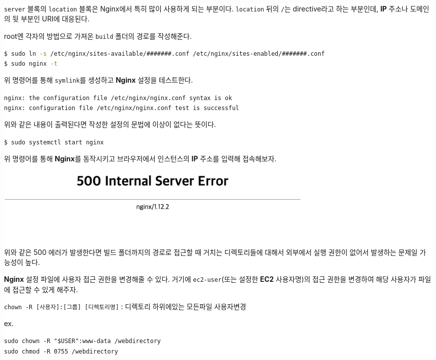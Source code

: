 `server` 블록의 `location` 블록은 Nginx에서 특히 많이 사용하게 되는 부분이다. `location` 뒤의 `/`는 directive라고 하는 부분인데, **IP** 주소나 도메인의 뒷 부분인 URI에 대응된다.

root엔 각자의 방법으로 가져온 `build` 폴더의 경로를 작성해준다.

```bash
$ sudo ln -s /etc/nginx/sites-available/#######.conf /etc/nginx/sites-enabled/#######.conf
$ sudo nginx -t
```

위 명령어를 통해 `symlink`를 생성하고 **Nginx** 설정을 테스트한다.

```bash
nginx: the configuration file /etc/nginx/nginx.conf syntax is ok
nginx: configuration file /etc/nginx/nginx.conf test is successful
```

위와 같은 내용이 출력된다면 작성한 설정의 문법에 이상이 없다는 뜻이다.

```bash
$ sudo systemctl start nginx
```

위 명령어를 통해 **Nginx**를 동작시키고 브라우저에서 인스턴스의 **IP** 주소를 입력해 접속해보자.

<img src="images/2.png" alt="500 Internal Server Error 예시" width="600" />

위와 같은 500 에러가 발생한다면 빌드 폴더까지의 경로로 접근할 때 거치는 디렉토리들에 대해서 외부에서 실행 권한이 없어서 발생하는 문제일 가능성이 높다.

**Nginx** 설정 파일에 사용자 접근 권한을 변경해줄 수 있다. 거기에 `ec2-user`(또는 설정한 **EC2** 사용자명)의 접근 권한을 변경하여 해당 사용자가 파일에 접근할 수 있게 해주자.

`chown -R [사용자]:[그룹] [디렉토리명]` : 디렉토리 하위에있는 모든파일 사용자변경

ex.

```
sudo chown -R "$USER":www-data /webdirectory
sudo chmod -R 0755 /webdirectory
```

